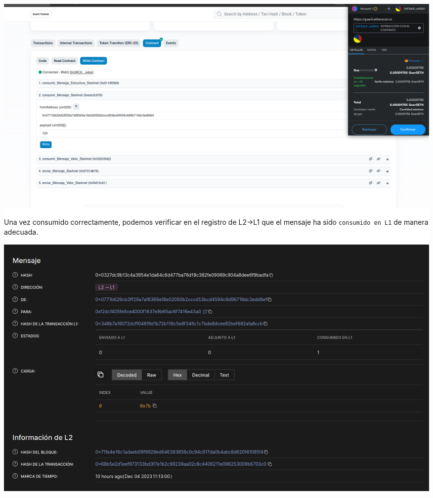 ![Alt text](assets/image-89.png)

Una vez consumido correctamente, podemos verificar en el registro de L2->L1 que el mensaje ha sido `consumido en L1` de manera adecuada.

![Alt text](assets/image-91.png)
